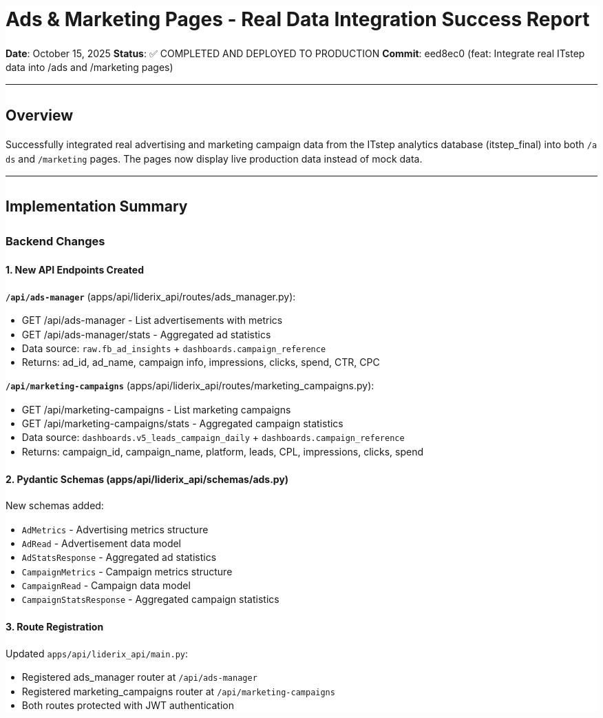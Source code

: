 # Ads & Marketing Pages - Real Data Integration Success Report

**Date**: October 15, 2025
**Status**: ✅ COMPLETED AND DEPLOYED TO PRODUCTION
**Commit**: eed8ec0 (feat: Integrate real ITstep data into /ads and /marketing pages)

---

## Overview

Successfully integrated real advertising and marketing campaign data from the ITstep analytics database (itstep_final) into both `/ads` and `/marketing` pages. The pages now display live production data instead of mock data.

---

## Implementation Summary

### Backend Changes

#### 1. New API Endpoints Created

**`/api/ads-manager`** (apps/api/liderix_api/routes/ads_manager.py):
- GET /api/ads-manager - List advertisements with metrics
- GET /api/ads-manager/stats - Aggregated ad statistics
- Data source: `raw.fb_ad_insights` + `dashboards.campaign_reference`
- Returns: ad_id, ad_name, campaign info, impressions, clicks, spend, CTR, CPC

**`/api/marketing-campaigns`** (apps/api/liderix_api/routes/marketing_campaigns.py):
- GET /api/marketing-campaigns - List marketing campaigns
- GET /api/marketing-campaigns/stats - Aggregated campaign statistics
- Data source: `dashboards.v5_leads_campaign_daily` + `dashboards.campaign_reference`
- Returns: campaign_id, campaign_name, platform, leads, CPL, impressions, clicks, spend

#### 2. Pydantic Schemas (apps/api/liderix_api/schemas/ads.py)

New schemas added:
- `AdMetrics` - Advertising metrics structure
- `AdRead` - Advertisement data model
- `AdStatsResponse` - Aggregated ad statistics
- `CampaignMetrics` - Campaign metrics structure
- `CampaignRead` - Campaign data model
- `CampaignStatsResponse` - Aggregated campaign statistics

#### 3. Route Registration

Updated `apps/api/liderix_api/main.py`:
- Registered ads_manager router at `/api/ads-manager`
- Registered marketing_campaigns router at `/api/marketing-campaigns`
- Both routes protected with JWT authentication
